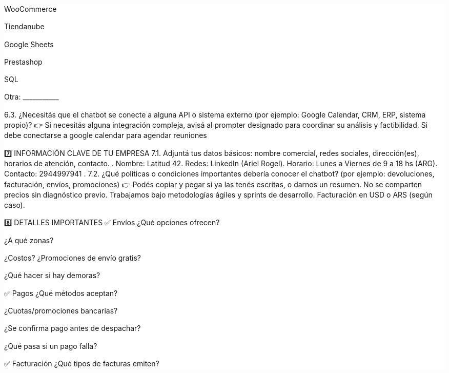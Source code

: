 
WooCommerce


Tiendanube


Google Sheets


Prestashop


SQL


Otra: ___________


6.3. ¿Necesitás que el chatbot se conecte a alguna API o sistema externo (por ejemplo: Google Calendar, CRM, ERP, sistema propio)?
 👉 Si necesitás alguna integración compleja, avisá al prompter designado para coordinar su análisis y factibilidad.
Si debe conectarse a google calendar para agendar reuniones

7️⃣ INFORMACIÓN CLAVE DE TU EMPRESA
7.1. Adjuntá tus datos básicos: nombre comercial, redes sociales, dirección(es), horarios de atención, contacto.
. Nombre: Latitud 42. Redes: LinkedIn (Ariel Rogel). Horario: Lunes a Viernes de 9 a 18 hs (ARG). Contacto: 2944997941 .
7.2. ¿Qué políticas o condiciones importantes debería conocer el chatbot? (por ejemplo: devoluciones, facturación, envíos, promociones)
 👉 Podés copiar y pegar si ya las tenés escritas, o darnos un resumen.
No se comparten precios sin diagnóstico previo. Trabajamos bajo metodologías ágiles y sprints de desarrollo. Facturación en USD o ARS (según caso).

8️⃣ DETALLES IMPORTANTES
✅ Envíos
¿Qué opciones ofrecen?


¿A qué zonas?


¿Costos? ¿Promociones de envío gratis?


¿Qué hacer si hay demoras?


✅ Pagos
¿Qué métodos aceptan?


¿Cuotas/promociones bancarias?


¿Se confirma pago antes de despachar?


¿Qué pasa si un pago falla?


✅ Facturación
¿Qué tipos de facturas emiten?
